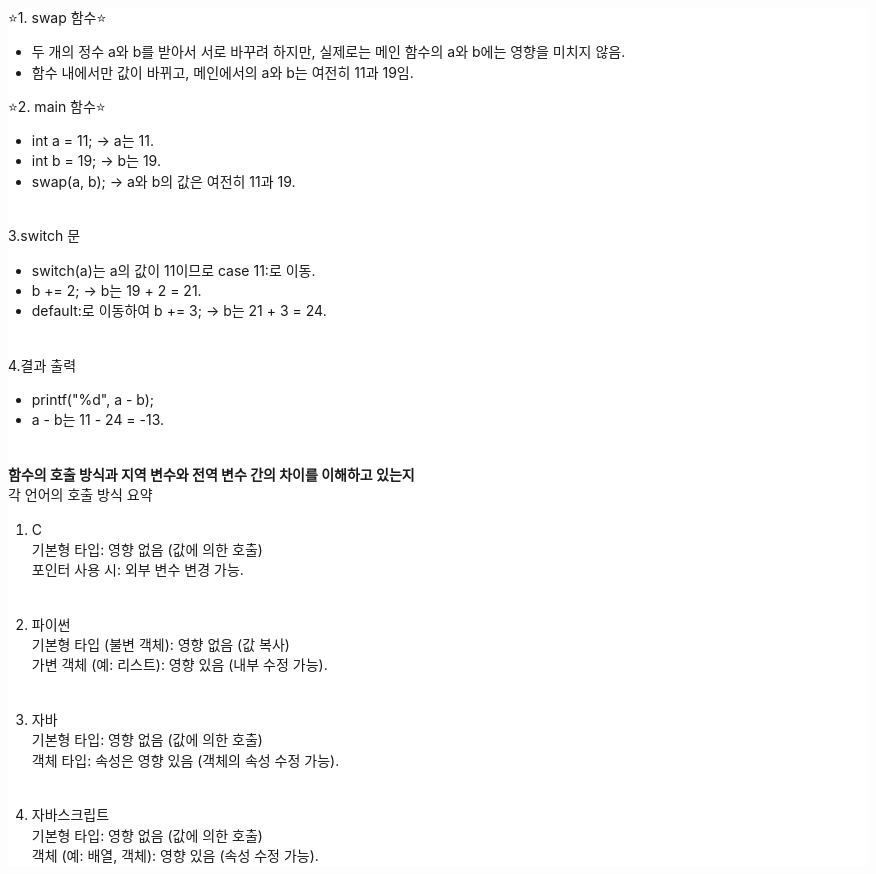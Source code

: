 ⭐1. swap 함수⭐
- 두 개의 정수 a와 b를 받아서 서로 바꾸려 하지만, 실제로는 메인 함수의 a와 b에는 영향을 미치지 않음.
- 함수 내에서만 값이 바뀌고, 메인에서의 a와 b는 여전히 11과 19임.

⭐2. main 함수⭐
- int a = 11; → a는 11.<br>
- int b = 19; → b는 19.<br>
- swap(a, b); → a와 b의 값은 여전히 11과 19.<br><br>

3.switch 문<br>
- switch(a)는 a의 값이 11이므로 case 11:로 이동.<br>
- b += 2; → b는 19 + 2 = 21.<br>
- default:로 이동하여 b += 3; → b는 21 + 3 = 24.<br><br>

4.결과 출력<br>
- printf("%d", a - b);<br>
- a - b는 11 - 24 = -13.
  <br><br>

**함수의 호출 방식과 지역 변수와 전역 변수 간의 차이를 이해하고 있는지**<br>
각 언어의 호출 방식 요약
1. C<br>
기본형 타입: 영향 없음 (값에 의한 호출)<br>
포인터 사용 시: 외부 변수 변경 가능.<br><br>

2. 파이썬<br>
기본형 타입 (불변 객체): 영향 없음 (값 복사)<br>
가변 객체 (예: 리스트): 영향 있음 (내부 수정 가능).<br><br>

3. 자바<br>
기본형 타입: 영향 없음 (값에 의한 호출)<br>
객체 타입: 속성은 영향 있음 (객체의 속성 수정 가능).<br><br>

4. 자바스크립트<br>
기본형 타입: 영향 없음 (값에 의한 호출)<br>
객체 (예: 배열, 객체): 영향 있음 (속성 수정 가능).
